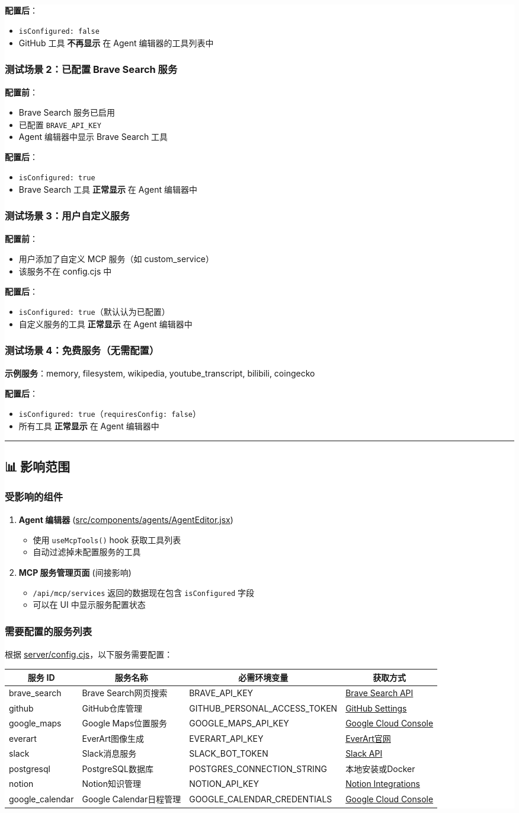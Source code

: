 **配置后**：
- `isConfigured: false`
- GitHub 工具 **不再显示** 在 Agent 编辑器的工具列表中

### 测试场景 2：已配置 Brave Search 服务

**配置前**：
- Brave Search 服务已启用
- 已配置 `BRAVE_API_KEY`
- Agent 编辑器中显示 Brave Search 工具

**配置后**：
- `isConfigured: true`
- Brave Search 工具 **正常显示** 在 Agent 编辑器中

### 测试场景 3：用户自定义服务

**配置前**：
- 用户添加了自定义 MCP 服务（如 custom_service）
- 该服务不在 config.cjs 中

**配置后**：
- `isConfigured: true`（默认认为已配置）
- 自定义服务的工具 **正常显示** 在 Agent 编辑器中

### 测试场景 4：免费服务（无需配置）

**示例服务**：memory, filesystem, wikipedia, youtube_transcript, bilibili, coingecko

**配置后**：
- `isConfigured: true`（`requiresConfig: false`）
- 所有工具 **正常显示** 在 Agent 编辑器中

---

## 📊 影响范围

### 受影响的组件

1. **Agent 编辑器** ([src/components/agents/AgentEditor.jsx](src/components/agents/AgentEditor.jsx))
   - 使用 `useMcpTools()` hook 获取工具列表
   - 自动过滤掉未配置服务的工具

2. **MCP 服务管理页面** (间接影响)
   - `/api/mcp/services` 返回的数据现在包含 `isConfigured` 字段
   - 可以在 UI 中显示服务配置状态

### 需要配置的服务列表

根据 [server/config.cjs](server/config.cjs)，以下服务需要配置：

| 服务 ID | 服务名称 | 必需环境变量 | 获取方式 |
|---------|----------|-------------|---------|
| brave_search | Brave Search网页搜索 | BRAVE_API_KEY | [Brave Search API](https://brave.com/search/api/) |
| github | GitHub仓库管理 | GITHUB_PERSONAL_ACCESS_TOKEN | [GitHub Settings](https://github.com/settings/tokens) |
| google_maps | Google Maps位置服务 | GOOGLE_MAPS_API_KEY | [Google Cloud Console](https://console.cloud.google.com) |
| everart | EverArt图像生成 | EVERART_API_KEY | [EverArt官网](https://everart.ai) |
| slack | Slack消息服务 | SLACK_BOT_TOKEN | [Slack API](https://api.slack.com/apps) |
| postgresql | PostgreSQL数据库 | POSTGRES_CONNECTION_STRING | 本地安装或Docker |
| notion | Notion知识管理 | NOTION_API_KEY | [Notion Integrations](https://www.notion.so/my-integrations) |
| google_calendar | Google Calendar日程管理 | GOOGLE_CALENDAR_CREDENTIALS | [Google Cloud Console](https://console.cloud.google.com/apis/credentials) |